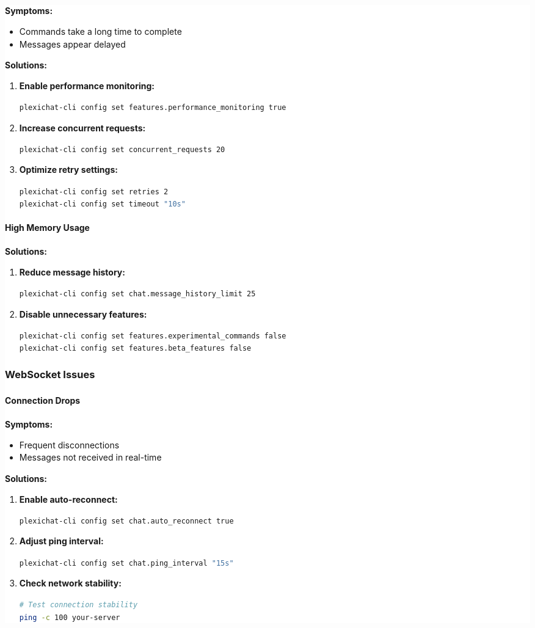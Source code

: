 **Symptoms:**
- Commands take a long time to complete
- Messages appear delayed

**Solutions:**

1. **Enable performance monitoring:**
   ```bash
   plexichat-cli config set features.performance_monitoring true
   ```

2. **Increase concurrent requests:**
   ```bash
   plexichat-cli config set concurrent_requests 20
   ```

3. **Optimize retry settings:**
   ```bash
   plexichat-cli config set retries 2
   plexichat-cli config set timeout "10s"
   ```

#### High Memory Usage

**Solutions:**

1. **Reduce message history:**
   ```bash
   plexichat-cli config set chat.message_history_limit 25
   ```

2. **Disable unnecessary features:**
   ```bash
   plexichat-cli config set features.experimental_commands false
   plexichat-cli config set features.beta_features false
   ```

### WebSocket Issues

#### Connection Drops

**Symptoms:**
- Frequent disconnections
- Messages not received in real-time

**Solutions:**

1. **Enable auto-reconnect:**
   ```bash
   plexichat-cli config set chat.auto_reconnect true
   ```

2. **Adjust ping interval:**
   ```bash
   plexichat-cli config set chat.ping_interval "15s"
   ```

3. **Check network stability:**
   ```bash
   # Test connection stability
   ping -c 100 your-server
   ```
